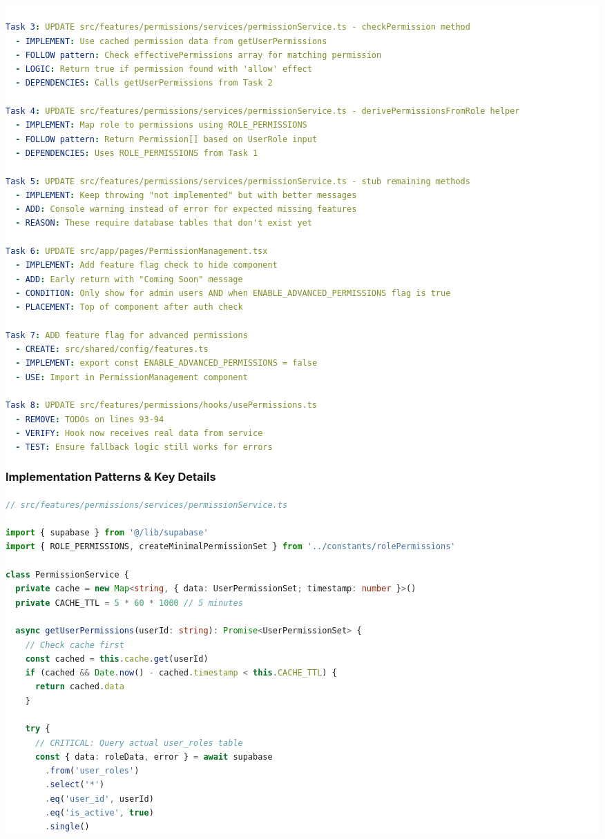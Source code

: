 ```yaml

Task 3: UPDATE src/features/permissions/services/permissionService.ts - checkPermission method
  - IMPLEMENT: Use cached permission data from getUserPermissions
  - FOLLOW pattern: Check effectivePermissions array for matching permission
  - LOGIC: Return true if permission found with 'allow' effect
  - DEPENDENCIES: Calls getUserPermissions from Task 2

Task 4: UPDATE src/features/permissions/services/permissionService.ts - derivePermissionsFromRole helper
  - IMPLEMENT: Map role to permissions using ROLE_PERMISSIONS
  - FOLLOW pattern: Return Permission[] based on UserRole input
  - DEPENDENCIES: Uses ROLE_PERMISSIONS from Task 1

Task 5: UPDATE src/features/permissions/services/permissionService.ts - stub remaining methods
  - IMPLEMENT: Keep throwing "not implemented" but with better messages
  - ADD: Console warning instead of error for expected missing features
  - REASON: These require database tables that don't exist yet

Task 6: UPDATE src/app/pages/PermissionManagement.tsx
  - IMPLEMENT: Add feature flag check to hide component
  - ADD: Early return with "Coming Soon" message
  - CONDITION: Only show for admin users AND when ENABLE_ADVANCED_PERMISSIONS flag is true
  - PLACEMENT: Top of component after auth check

Task 7: ADD feature flag for advanced permissions
  - CREATE: src/shared/config/features.ts
  - IMPLEMENT: export const ENABLE_ADVANCED_PERMISSIONS = false
  - USE: Import in PermissionManagement component

Task 8: UPDATE src/features/permissions/hooks/usePermissions.ts
  - REMOVE: TODOs on lines 93-94
  - VERIFY: Hook now receives real data from service
  - TEST: Ensure fallback logic still works for errors
```

### Implementation Patterns & Key Details

```typescript
// src/features/permissions/services/permissionService.ts

import { supabase } from '@/lib/supabase'
import { ROLE_PERMISSIONS, createMinimalPermissionSet } from '../constants/rolePermissions'

class PermissionService {
  private cache = new Map<string, { data: UserPermissionSet; timestamp: number }>()
  private CACHE_TTL = 5 * 60 * 1000 // 5 minutes

  async getUserPermissions(userId: string): Promise<UserPermissionSet> {
    // Check cache first
    const cached = this.cache.get(userId)
    if (cached && Date.now() - cached.timestamp < this.CACHE_TTL) {
      return cached.data
    }

    try {
      // CRITICAL: Query actual user_roles table
      const { data: roleData, error } = await supabase
        .from('user_roles')
        .select('*')
        .eq('user_id', userId)
        .eq('is_active', true)
        .single()

```
